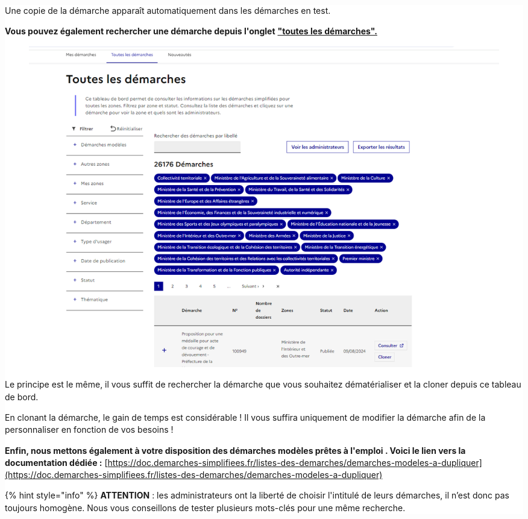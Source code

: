 Une copie de la démarche apparaît automatiquement dans les démarches en test.&#x20;

**Vous pouvez également rechercher une démarche depuis l'onglet** [**"toutes les démarches".**](https://doc.demarches-simplifiees.fr/tutoriels/tutoriel-administrateur#id-4.-decouvrir-le-tableau-de-bord-de-lensemble-des-demarches-publiees)&#x20;

<figure><img src="../.gitbook/assets/image (25).png" alt=""><figcaption></figcaption></figure>

Le principe est le même, il vous suffit de rechercher la démarche que vous souhaitez dématérialiser et la cloner depuis ce tableau de bord.&#x20;

En clonant la démarche, le gain de temps est considérable ! Il vous suffira uniquement de modifier la démarche afin de la personnaliser en fonction de vos besoins !&#x20;

**Enfin, nous mettons également à votre disposition des démarches modèles prêtes à l'emploi . Voici le lien vers la documentation dédiée :** [https://doc.demarches-simplifiees.fr/listes-des-demarches/demarches-modeles-a-dupliquer](https://doc.demarches-simplifiees.fr/listes-des-demarches/demarches-modeles-a-dupliquer)

{% hint style="info" %}
**ATTENTION** : les administrateurs ont la liberté de choisir l'intitulé de leurs démarches, il n’est donc pas toujours homogène. Nous vous conseillons de tester plusieurs mots-clés pour une même recherche.&#x20;
